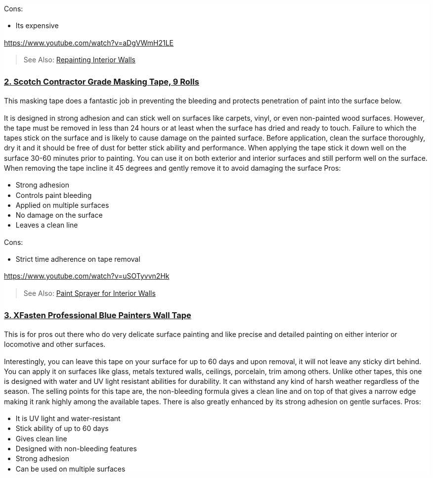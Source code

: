 Cons:
- Its expensive

https://www.youtube.com/watch?v=aDgVWmH21LE
> See Also:
> [Repainting Interior Walls](https://pestpolicy.com/how-often-should-you-repaint-interior-walls/)
### [2. Scotch Contractor Grade Masking Tape, 9 Rolls](https://www.amazon.com/dp/B00125V10U/?tag=p-policy-20)
This masking tape does a fantastic job in preventing the bleeding and protects penetration of paint into the surface below.

It is designed in strong adhesion and can stick well on surfaces like carpets, vinyl, or even non-painted wood surfaces.
However, the tape must be removed in less than 24 hours or at least when the surface has dried and ready to touch.
Failure to which the tapes stick on the surface and is likely to cause damage on the painted surface.
Before application, clean the surface thoroughly, dry it and it should be free of dust for better stick ability and performance.
When applying the tape stick it down well on the surface 30-60 minutes prior to painting.
You can use it on both exterior and interior surfaces and still perform well on the surface.
When removing the tape incline it 45 degrees and gently remove it to avoid damaging the surface
Pros:
- Strong adhesion
- Controls paint bleeding
- Applied on multiple surfaces
- No damage on the surface
- Leaves a clean line

Cons:
- Strict time adherence on tape removal

https://www.youtube.com/watch?v=uSOTyvvn2Hk
> See Also:
> [Paint Sprayer for Interior Walls](https://pestpolicy.com/best-paint-sprayer-for-interior-walls/)
### [3. XFasten Professional Blue Painters Wall Tape](https://www.amazon.com/dp/B06VY2QD4V/?tag=p-policy-20)
This is for pros out there who do very delicate surface painting and like precise and detailed painting on either interior or locomotive and other surfaces.

Interestingly, you can leave this tape on your surface for up to 60 days and upon removal, it will not leave any sticky dirt behind.
You can apply it on surfaces like glass, metals textured walls, ceilings, porcelain, trim among others.
Unlike other tapes, this one is designed with water and UV light resistant abilities for durability. It can withstand any kind of harsh weather regardless of the season.
The selling points for this tape are, the non-bleeding formula gives a clean line and on top of that gives a narrow edge making it rank highly among the available tapes.
There is also greatly enhanced by its strong adhesion on gentle surfaces.
Pros:
- It is UV light and water-resistant
- Stick ability of up to 60 days
- Gives clean line
- Designed with non-bleeding features
- Strong adhesion
- Can be used on multiple surfaces
